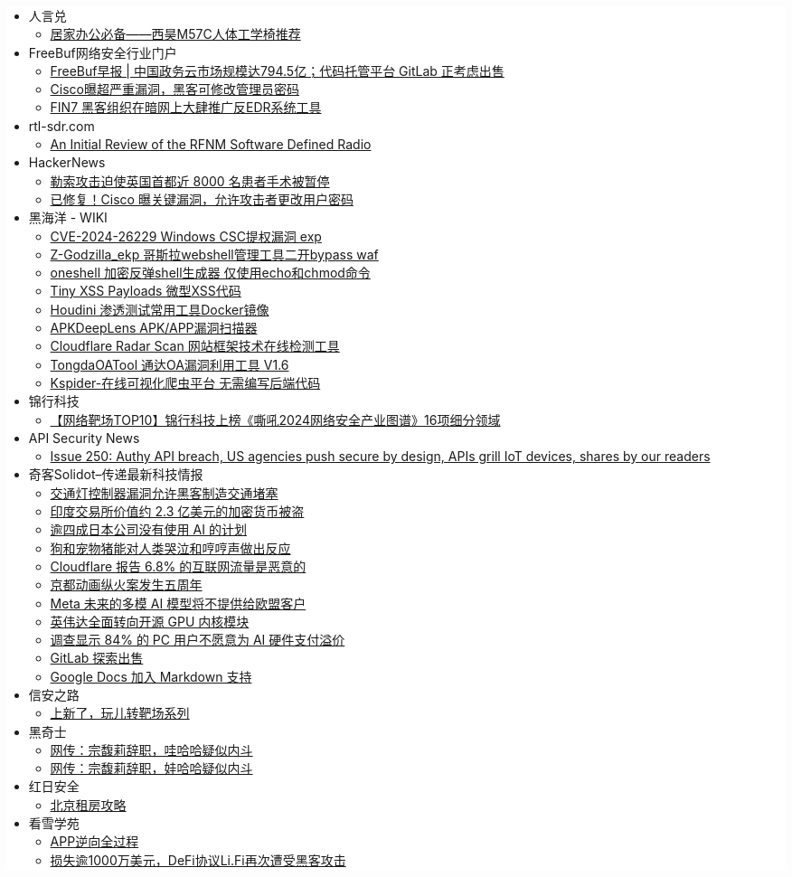 - 人言兑
  - [居家办公必备——西昊M57C人体工学椅推荐](https://blog.axiaoxin.com/post/sihoo-m57c/)
- FreeBuf网络安全行业门户
  - [FreeBuf早报 | 中国政务云市场规模达794.5亿；代码托管平台 GitLab 正考虑出售](https://www.freebuf.com/news/406358.html)
  - [Cisco曝超严重漏洞，黑客可修改管理员密码](https://www.freebuf.com/news/406337.html)
  - [FIN7 黑客组织在暗网上大肆推广反EDR系统工具](https://www.freebuf.com/news/406306.html)
- rtl-sdr.com
  - [An Initial Review of the RFNM Software Defined Radio](https://www.rtl-sdr.com/an-initial-review-of-the-rfnm-software-defined-radio/)
- HackerNews
  - [勒索攻击迫使英国首都近 8000 名患者手术被暂停](https://hackernews.cc/archives/53835)
  - [已修复！Cisco 曝关键漏洞，允许攻击者更改用户密码](https://hackernews.cc/archives/53832)
- 黑海洋 - WIKI
  - [CVE-2024-26229 Windows CSC提权漏洞 exp](https://www.upx8.com/4230)
  - [Z-Godzilla_ekp 哥斯拉webshell管理工具二开bypass waf](https://www.upx8.com/4229)
  - [oneshell 加密反弹shell生成器 仅使用echo和chmod命令](https://www.upx8.com/4228)
  - [Tiny XSS Payloads 微型XSS代码](https://www.upx8.com/4227)
  - [Houdini 渗透测试常用工具Docker镜像](https://www.upx8.com/4226)
  - [APKDeepLens APK/APP漏洞扫描器](https://www.upx8.com/4225)
  - [Cloudflare Radar Scan 网站框架技术在线检测工具](https://www.upx8.com/4224)
  - [TongdaOATool 通达OA漏洞利用工具 V1.6](https://www.upx8.com/4223)
  - [Kspider-在线可视化爬虫平台 无需编写后端代码](https://www.upx8.com/4222)
- 锦行科技
  - [【网络靶场TOP10】锦行科技上榜《嘶吼2024网络安全产业图谱》16项细分领域](https://mp.weixin.qq.com/s?__biz=MzIxNTQxMjQyNg==&mid=2247492908&idx=1&sn=21adeffe2659f73a93767d818bf2810e&chksm=979a1e89a0ed979f9a98cb8e8521f7662124aba2f4bdeb0f1610572544cf5d601c31cd7f15fe&scene=58&subscene=0#rd)
- API Security News
  - [Issue 250: Authy API breach, US agencies push secure by design, APIs grill IoT devices, shares by our readers](https://apisecurity.io/issue-250-authy-api-breach-us-agencies-push-secure-by-design-apis-grill-iot-devices-shares-by-our-readers/)
- 奇客Solidot–传递最新科技情报
  - [交通灯控制器漏洞允许黑客制造交通堵塞](https://www.solidot.org/story?sid=78738)
  - [印度交易所价值约 2.3 亿美元的加密货币被盗](https://www.solidot.org/story?sid=78737)
  - [逾四成日本公司没有使用 AI 的计划](https://www.solidot.org/story?sid=78736)
  - [狗和宠物猪能对人类哭泣和哼哼声做出反应](https://www.solidot.org/story?sid=78735)
  - [Cloudflare 报告 6.8% 的互联网流量是恶意的](https://www.solidot.org/story?sid=78734)
  - [京都动画纵火案发生五周年](https://www.solidot.org/story?sid=78733)
  - [Meta 未来的多模 AI 模型将不提供给欧盟客户](https://www.solidot.org/story?sid=78732)
  - [英伟达全面转向开源 GPU 内核模块](https://www.solidot.org/story?sid=78731)
  - [调查显示 84% 的 PC 用户不愿意为 AI 硬件支付溢价](https://www.solidot.org/story?sid=78730)
  - [GitLab 探索出售](https://www.solidot.org/story?sid=78729)
  - [Google Docs 加入 Markdown 支持](https://www.solidot.org/story?sid=78728)
- 信安之路
  - [上新了，玩儿转靶场系列](https://mp.weixin.qq.com/s?__biz=MzI5MDQ2NjExOQ==&mid=2247499491&idx=1&sn=02ae4778bcaf953e72836eee21a41402&chksm=ec1dcecbdb6a47dd3716fe9b053f3cad72c46da8751ca3b74601cf3a7960ed21d885f1c9f612&scene=58&subscene=0#rd)
- 黑奇士
  - [网传：宗馥莉辞职，哇哈哈疑似内斗](https://mp.weixin.qq.com/s?__biz=MzI5ODYwNTE4Nw==&mid=2247488290&idx=1&sn=e509cdcfe170987d7a1fd9d0f0181ef8&chksm=eca21ccedbd595d84d618ac6dc98eab2aea603da63061819209f083163460705f83d87a6650d&scene=58&subscene=0#rd)
  - [网传：宗馥莉辞职，娃哈哈疑似内斗](https://mp.weixin.qq.com/s?__biz=MzI5ODYwNTE4Nw==&mid=2247488290&idx=1&sn=e509cdcfe170987d7a1fd9d0f0181ef8&chksm=eca21ccedbd595d852f730b8690e5c9b343b03da63061819209f083163460705f83d87a6650d&scene=58&subscene=0#rd)
- 红日安全
  - [北京租房攻略](https://mp.weixin.qq.com/s?__biz=MzI4NjEyMDk0MA==&mid=2649851681&idx=1&sn=9e064347854db427a1f11c297f908969&chksm=f3e4e9a2c49360b4178a5d24668212df0f8d0caef8ecf9b9d3db12bc6ac7d676ccaff74457ac&scene=58&subscene=0#rd)
- 看雪学苑
  - [APP逆向全过程](https://mp.weixin.qq.com/s?__biz=MjM5NTc2MDYxMw==&mid=2458564485&idx=1&sn=56c58313b4b86ca42770f42b67732848&chksm=b18d870f86fa0e19269b8d5f1a05f1f607d2f2a4031002f1f2e37e125149c0ef00724470f7da&scene=58&subscene=0#rd)
  - [损失逾1000万美元，DeFi协议Li.Fi再次遭受黑客攻击](https://mp.weixin.qq.com/s?__biz=MjM5NTc2MDYxMw==&mid=2458564485&idx=2&sn=10934ffd0062760f24c86f4bd1022673&chksm=b18d870f86fa0e1905e23cab4a52d7594a15c75f164ef5675484e6b16cf0319001fbf4fdae5a&scene=58&subscene=0#rd)